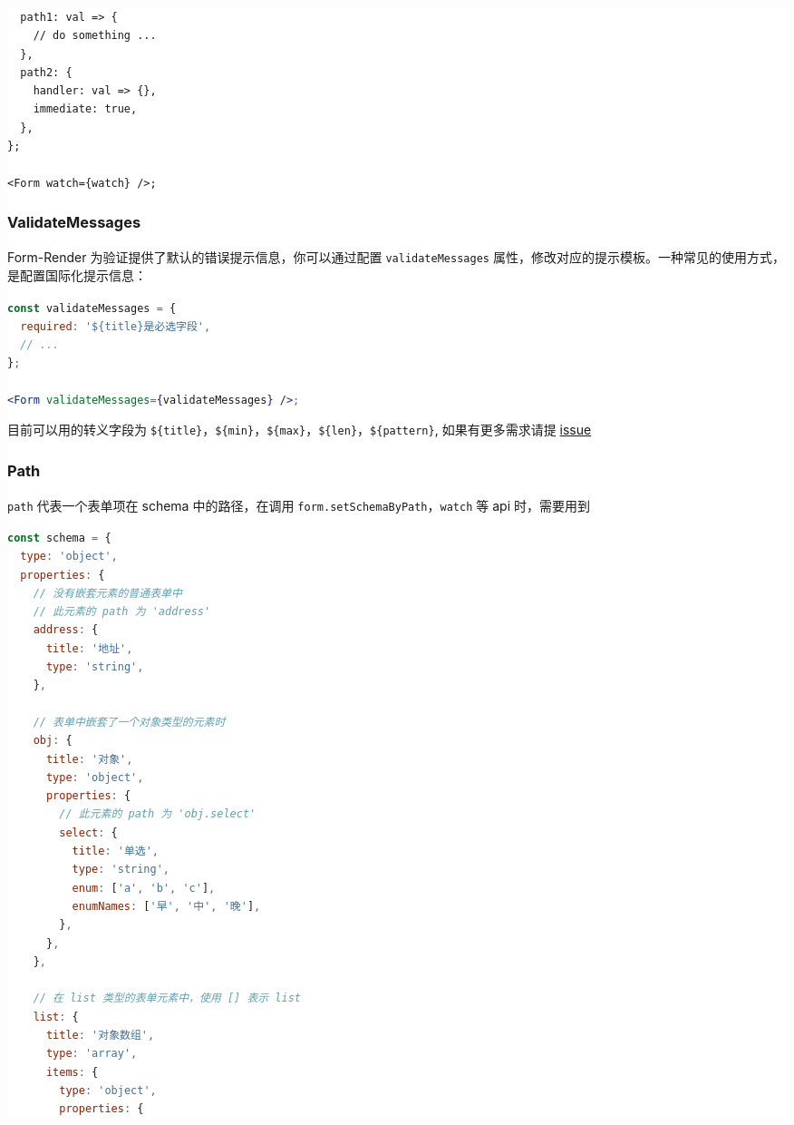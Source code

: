 ```tsx | pure
  path1: val => {
    // do something ...
  },
  path2: {
    handler: val => {},
    immediate: true,
  },
};

<Form watch={watch} />;
```

### ValidateMessages

Form-Render 为验证提供了默认的错误提示信息，你可以通过配置 `validateMessages` 属性，修改对应的提示模板。一种常见的使用方式，是配置国际化提示信息：

```jsx | pure
const validateMessages = {
  required: '${title}是必选字段',
  // ...
};

<Form validateMessages={validateMessages} />;
```

目前可以用的转义字段为 `${title}`，`${min}`，`${max}`，`${len}`，`${pattern}`, 如果有更多需求请提 [issue](https://github.com/alibaba/x-render/issues/new/choose)

### Path

`path` 代表一个表单项在 schema 中的路径，在调用 `form.setSchemaByPath`，`watch` 等 api 时，需要用到

```js
const schema = {
  type: 'object',
  properties: {
    // 没有嵌套元素的普通表单中
    // 此元素的 path 为 'address'
    address: {
      title: '地址',
      type: 'string',
    },

    // 表单中嵌套了一个对象类型的元素时
    obj: {
      title: '对象',
      type: 'object',
      properties: {
        // 此元素的 path 为 'obj.select'
        select: {
          title: '单选',
          type: 'string',
          enum: ['a', 'b', 'c'],
          enumNames: ['早', '中', '晚'],
        },
      },
    },

    // 在 list 类型的表单元素中，使用 [] 表示 list
    list: {
      title: '对象数组',
      type: 'array',
      items: {
        type: 'object',
        properties: {
```